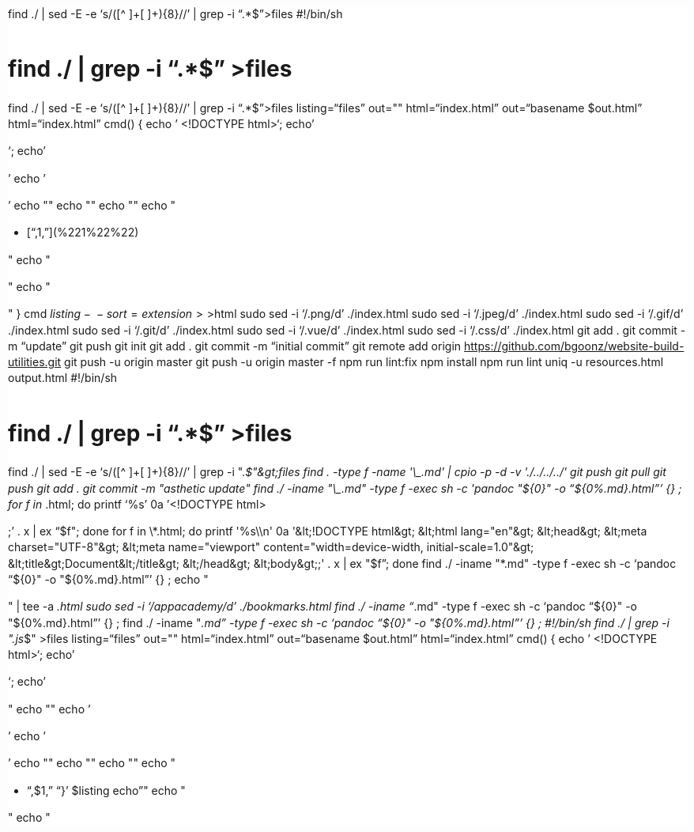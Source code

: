 find ./ | sed -E -e ‘s/(\[^ \]+\[ \]+){8}//’ | grep -i “.\*$”&gt;files \#!/bin/sh

find ./ | grep -i “.\*$” &gt;files
==================================

find ./ | sed -E -e ‘s/(\[^ \]+\[ \]+){8}//’ | grep -i “.\*$”&gt;files listing=“files” out="" html=“index.html” out=“basename $out.html” html=“index.html” cmd() { echo ’ &lt;!DOCTYPE html&gt;‘; echo’

‘; echo’

’ echo ’

’ echo "" echo "" echo "" echo "

-   [“,$1,” ](\%22%22$1%22\%22)

" echo "

" echo "

" } cmd <span class="math inline">*listing* −  − *sort* = *extension* &gt; &gt;</span>html sudo sed -i ‘/.png/d’ ./index.html sudo sed -i ‘/.jpeg/d’ ./index.html sudo sed -i ‘/.gif/d’ ./index.html sudo sed -i ‘/.git/d’ ./index.html sudo sed -i ‘/.vue/d’ ./index.html sudo sed -i ‘/.css/d’ ./index.html git add . git commit -m “update” git push git init git add . git commit -m “initial commit” git remote add origin https://github.com/bgoonz/website-build-utilities.git git push -u origin master git push -u origin master -f npm run lint:fix npm install npm run lint uniq -u resources.html output.html \#!/bin/sh

find ./ | grep -i “.\*$” &gt;files
==================================

find ./ | sed -E -e ‘s/(\[^ \]+\[ \]+){8}//’ | grep -i ".*<span class="math inline">$"&gt;files find . -type f -name '\_.md' | cpio -p -d -v './../../../' git push git pull git push git add . git commit -m "asthetic update" find ./ -iname "\_.md" -type f -exec sh -c 'pandoc "$</span>{0}" -o “${0%.md}.html”’ {} ; for f in* .html; do printf ‘%s’ 0a ’&lt;!DOCTYPE html&gt;

;’ . x | ex “<span class="math inline">$f"; done for f in \*.html; do printf '%s\\n' 0a '&lt;!DOCTYPE html&gt; &lt;html lang="en"&gt; &lt;head&gt; &lt;meta charset="UTF-8"&gt; &lt;meta name="viewport" content="width=device-width, initial-scale=1.0"&gt; &lt;title&gt;Document&lt;/title&gt; &lt;/head&gt; &lt;body&gt;;' . x | ex "$</span>f”; done find ./ -iname "\*.md" -type f -exec sh -c ‘pandoc “<span class="math inline">${0}" -o "$</span>{0%.md}.html”’ {} ; echo "

" | tee -a *.html sudo sed -i ‘/appacademy/d’ ./bookmarks.html find ./ -iname “*.md" -type f -exec sh -c ‘pandoc “<span class="math inline">${0}" -o "$</span>{0%.md}.html”’ {} ; find ./ -iname "*.md” -type f -exec sh -c ‘pandoc “<span class="math inline">${0}" -o "$</span>{0%.md}.html”’ {} ; \#!/bin/sh find ./ | grep -i ".js*$" &gt;files listing=“files” out="" html=“index.html” out=“basename $out.html” html=“index.html” cmd() { echo ’ &lt;!DOCTYPE html&gt;‘; echo’

‘; echo’

" echo "" echo ’

’ echo ’

’ echo "" echo "" echo "" echo "

-   “,$1,” “}’ $listing echo”" echo "

" echo "
